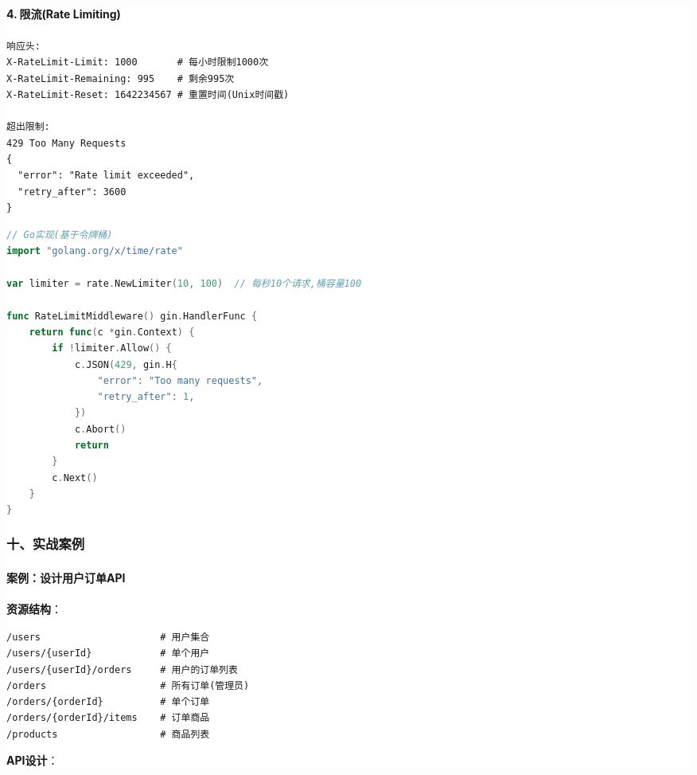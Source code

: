 #### 4. 限流(Rate Limiting)

```
响应头:
X-RateLimit-Limit: 1000       # 每小时限制1000次
X-RateLimit-Remaining: 995    # 剩余995次
X-RateLimit-Reset: 1642234567 # 重置时间(Unix时间戳)

超出限制:
429 Too Many Requests
{
  "error": "Rate limit exceeded",
  "retry_after": 3600
}
```

```go
// Go实现(基于令牌桶)
import "golang.org/x/time/rate"

var limiter = rate.NewLimiter(10, 100)  // 每秒10个请求,桶容量100

func RateLimitMiddleware() gin.HandlerFunc {
    return func(c *gin.Context) {
        if !limiter.Allow() {
            c.JSON(429, gin.H{
                "error": "Too many requests",
                "retry_after": 1,
            })
            c.Abort()
            return
        }
        c.Next()
    }
}
```

### 十、实战案例

#### 案例：设计用户订单API

**资源结构**：
```
/users                     # 用户集合
/users/{userId}            # 单个用户
/users/{userId}/orders     # 用户的订单列表
/orders                    # 所有订单(管理员)
/orders/{orderId}          # 单个订单
/orders/{orderId}/items    # 订单商品
/products                  # 商品列表
```

**API设计**：
